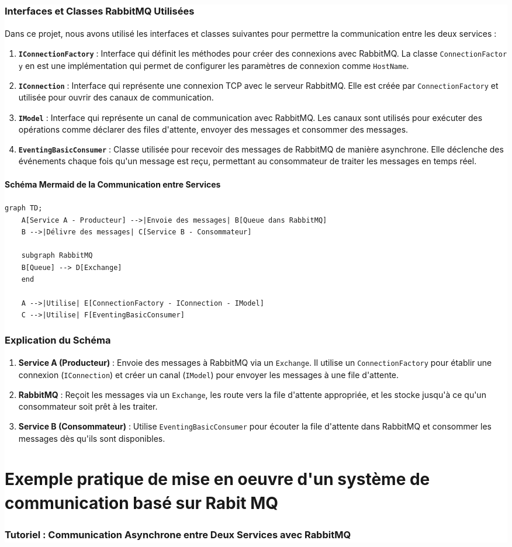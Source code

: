 ### Interfaces et Classes RabbitMQ Utilisées

Dans ce projet, nous avons utilisé les interfaces et classes suivantes pour permettre la communication entre les deux services :

1. **`IConnectionFactory`** : Interface qui définit les méthodes pour créer des connexions avec RabbitMQ. La classe `ConnectionFactory` en est une implémentation qui permet de configurer les paramètres de connexion comme `HostName`.

2. **`IConnection`** : Interface qui représente une connexion TCP avec le serveur RabbitMQ. Elle est créée par `ConnectionFactory` et utilisée pour ouvrir des canaux de communication.

3. **`IModel`** : Interface qui représente un canal de communication avec RabbitMQ. Les canaux sont utilisés pour exécuter des opérations comme déclarer des files d'attente, envoyer des messages et consommer des messages.

4. **`EventingBasicConsumer`** : Classe utilisée pour recevoir des messages de RabbitMQ de manière asynchrone. Elle déclenche des événements chaque fois qu'un message est reçu, permettant au consommateur de traiter les messages en temps réel.

#### Schéma Mermaid de la Communication entre Services

```mermaid
graph TD;
    A[Service A - Producteur] -->|Envoie des messages| B[Queue dans RabbitMQ]
    B -->|Délivre des messages| C[Service B - Consommateur]
    
    subgraph RabbitMQ
    B[Queue] --> D[Exchange]
    end
    
    A -->|Utilise| E[ConnectionFactory - IConnection - IModel]
    C -->|Utilise| F[EventingBasicConsumer]
```

### Explication du Schéma

1. **Service A (Producteur)** : Envoie des messages à RabbitMQ via un `Exchange`. Il utilise un `ConnectionFactory` pour établir une connexion (`IConnection`) et créer un canal (`IModel`) pour envoyer les messages à une file d'attente.

2. **RabbitMQ** : Reçoit les messages via un `Exchange`, les route vers la file d'attente appropriée, et les stocke jusqu'à ce qu'un consommateur soit prêt à les traiter.

3. **Service B (Consommateur)** : Utilise `EventingBasicConsumer` pour écouter la file d'attente dans RabbitMQ et consommer les messages dès qu'ils sont disponibles.


# Exemple pratique de mise en oeuvre d'un système de communication basé sur Rabit MQ

### Tutoriel : Communication Asynchrone entre Deux Services avec RabbitMQ
